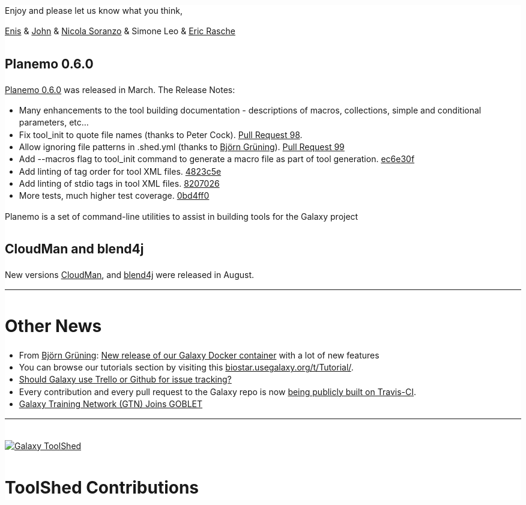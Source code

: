 Enjoy and please let us know what you think,

[Enis](/src/EnisAfgan/index.md) & [John](/src/JohnChilton/index.md) & [Nicola Soranzo](/src/NicolaSoranzo/index.md) & Simone Leo & [Eric Rasche](/src/EricRasche/index.md)

## Planemo 0.6.0

[Planemo 0.6.0](https://pypi.python.org/pypi/planemo/0.6.0) was released in March.  The Release Notes:


* Many enhancements to the tool building documentation - descriptions of macros, collections, simple and conditional parameters, etc…
* Fix tool_init to quote file names (thanks to Peter Cock). [Pull Request 98](https://github.com/galaxyproject/planemo/pull/98).
* Allow ignoring file patterns in .shed.yml (thanks to [Björn Grüning](/src/BjoernGruening/index.md)). [Pull Request 99](https://github.com/galaxyproject/planemo/pull/98)
* Add --macros flag to tool_init command to generate a macro file as part of tool generation. [ec6e30f](https://github.com/galaxyproject/planemo/commit/ec6e30f)
* Add linting of tag order for tool XML files. [4823c5e](https://github.com/galaxyproject/planemo/commit/4823c5e)
* Add linting of stdio tags in tool XML files. [8207026](https://github.com/galaxyproject/planemo/commit/8207026)
* More tests, much higher test coverage. [0bd4ff0](https://github.com/galaxyproject/planemo/commit/0bd4ff0)

Planemo is a set of command-line utilities to assist in building tools for the Galaxy project 

## CloudMan and blend4j

New versions [CloudMan](/src/GalaxyUpdates/2014_09/index.md#august-2014-cloudman-release), and [blend4j](/src/GalaxyUpdates/2014_09/index.md#blend4j-011-release) were released in August.

----

# Other News

* From [Björn Grüning](/src/BjoernGruening/index.md): 
    [New release of our Galaxy Docker container](https://biostar.usegalaxy.org/p/11376/) with a lot of new features 
* You can browse our tutorials section by visiting this [biostar.usegalaxy.org/t/Tutorial/](https://biostar.usegalaxy.org/t/Tutorial/). 
* [Should Galaxy use Trello or Github for issue tracking?](http://trello.com/c/iddlQT2p)
* Every contribution and every pull request to the Galaxy repo is now [being publicly built on Travis-CI](https://travis-ci.org/galaxyproject/galaxy/builds).
* [Galaxy Training Network (GTN) Joins GOBLET](/src/News/GTNJoinsGOBLET/index.md)

----

<div class='right'><br /><a href='http://toolshed.g2.bx.psu.edu/'><img src="/src/Images/Logos/ToolShed.jpg" alt="Galaxy ToolShed" width=150 /></a></div>

# ToolShed Contributions
